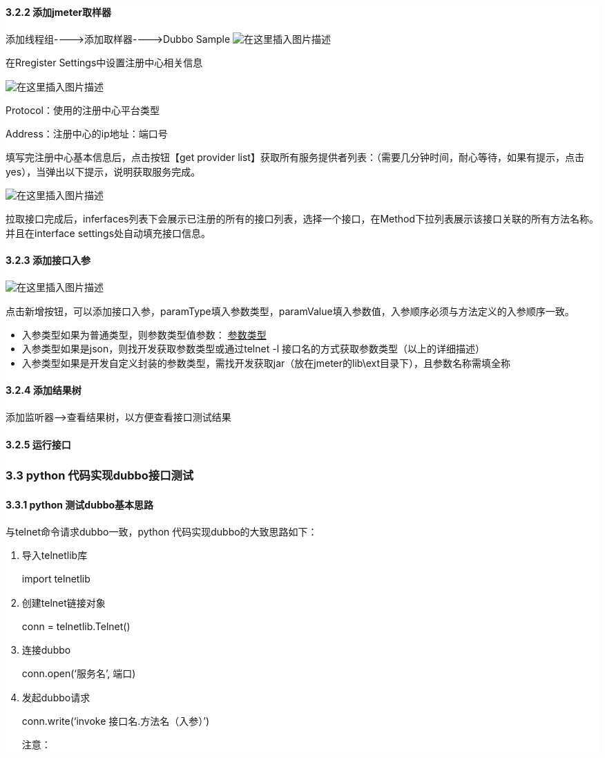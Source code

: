 #### 3.2.2 添加jmeter取样器

添加线程组---->添加取样器---->Dubbo Sample
![在这里插入图片描述](https://i-blog.csdnimg.cn/blog_migrate/74252729dda66e3272cebb7930d017d2.png)
  
在Rregister Settings中设置注册中心相关信息
  
![在这里插入图片描述](https://i-blog.csdnimg.cn/blog_migrate/8007a6b850bc834399d9ec88ac492272.png)
  
Protocol：使用的注册中心平台类型
  
Address：注册中心的ip地址：端口号

填写完注册中心基本信息后，点击按钮【get provider list】获取所有服务提供者列表：（需要几分钟时间，耐心等待，如果有提示，点击yes），当弹出以下提示，说明获取服务完成。
  
![在这里插入图片描述](https://i-blog.csdnimg.cn/blog_migrate/671b9c9f433f4522dd13ba3a8ec4170a.png)
  
拉取接口完成后，inferfaces列表下会展示已注册的所有的接口列表，选择一个接口，在Method下拉列表展示该接口关联的所有方法名称。并且在interface settings处自动填充接口信息。

#### 3.2.3 添加接口入参

![在这里插入图片描述](https://i-blog.csdnimg.cn/blog_migrate/665de4d31b184f2987bb6157c82c0c08.png)
  
点击新增按钮，可以添加接口入参，paramType填入参数类型，paramValue填入参数值，入参顺序必须与方法定义的入参顺序一致。

* 入参类型如果为普通类型，则参数类型值参数：
  [参数类型](https://github.com/thubbo/jmeter-plugins-for-apache-dubbo/wiki/ParameterComparisonTable)
* 入参类型如果是json，则找开发获取参数类型或通过telnet -l 接口名的方式获取参数类型（以上的详细描述）
* 入参类型如果是开发自定义封装的参数类型，需找开发获取jar（放在jmeter的lib\ext目录下），且参数名称需填全称

#### 3.2.4 添加结果树

添加监听器—>查看结果树，以方便查看接口测试结果

#### 3.2.5 运行接口

### 3.3 python 代码实现dubbo接口测试

#### 3.3.1 python 测试dubbo基本思路

与telnet命令请求dubbo一致，python 代码实现dubbo的大致思路如下：

1. 导入telnetlib库
     
   import telnetlib
2. 创建telnet链接对象
     
   conn = telnetlib.Telnet()
3. 连接dubbo
     
   conn.open(‘服务名’, 端口)
4. 发起dubbo请求
     
   conn.write(‘invoke 接口名.方法名（入参）’)
     
   注意：
     